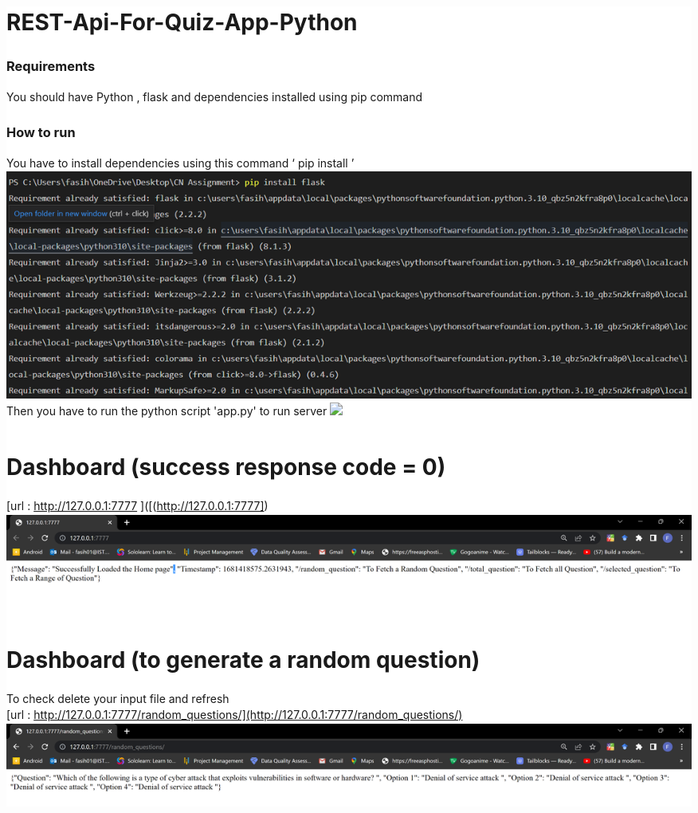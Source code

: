# REST-Api-For-Quiz-App-Python

### Requirements
You should have Python , flask and dependencies installed using pip command

### How to run
You have to install dependencies using this command ‘ pip install ’
<img src="ReadMe Files/pip.png" width="900">
Then you have to run the python script 'app.py' to run server 
<img src="ReadMe Files/Image1.png" width="900">

# Dashboard (success response code = 0)
[url : http://127.0.0.1:7777 ]([(http://127.0.0.1:7777])
<img src="ReadMe Files/Image2.png" width="900">


# Dashboard (to generate a random question)
To check delete your input file and refresh 	
[url : http://127.0.0.1:7777/random_questions/](http://127.0.0.1:7777/random_questions/)
<img src="ReadMe Files/Image3.png" width="900">
